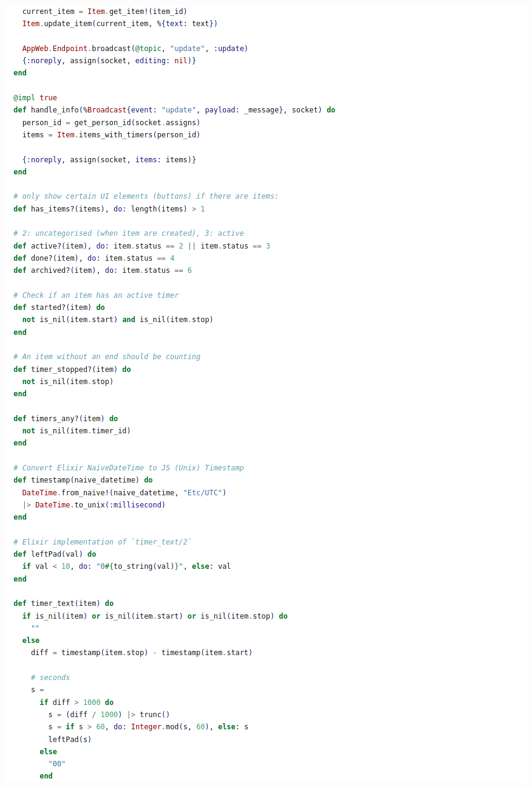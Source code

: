 ```elixir
    current_item = Item.get_item!(item_id)
    Item.update_item(current_item, %{text: text})

    AppWeb.Endpoint.broadcast(@topic, "update", :update)
    {:noreply, assign(socket, editing: nil)}
  end

  @impl true
  def handle_info(%Broadcast{event: "update", payload: _message}, socket) do
    person_id = get_person_id(socket.assigns)
    items = Item.items_with_timers(person_id)

    {:noreply, assign(socket, items: items)}
  end

  # only show certain UI elements (buttons) if there are items:
  def has_items?(items), do: length(items) > 1

  # 2: uncategorised (when item are created), 3: active
  def active?(item), do: item.status == 2 || item.status == 3
  def done?(item), do: item.status == 4
  def archived?(item), do: item.status == 6

  # Check if an item has an active timer
  def started?(item) do
    not is_nil(item.start) and is_nil(item.stop)
  end

  # An item without an end should be counting
  def timer_stopped?(item) do
    not is_nil(item.stop)
  end

  def timers_any?(item) do
    not is_nil(item.timer_id)
  end

  # Convert Elixir NaiveDateTime to JS (Unix) Timestamp
  def timestamp(naive_datetime) do
    DateTime.from_naive!(naive_datetime, "Etc/UTC")
    |> DateTime.to_unix(:millisecond)
  end

  # Elixir implementation of `timer_text/2`
  def leftPad(val) do
    if val < 10, do: "0#{to_string(val)}", else: val
  end

  def timer_text(item) do
    if is_nil(item) or is_nil(item.start) or is_nil(item.stop) do
      ""
    else
      diff = timestamp(item.stop) - timestamp(item.start)

      # seconds
      s =
        if diff > 1000 do
          s = (diff / 1000) |> trunc()
          s = if s > 60, do: Integer.mod(s, 60), else: s
          leftPad(s)
        else
          "00"
        end
```